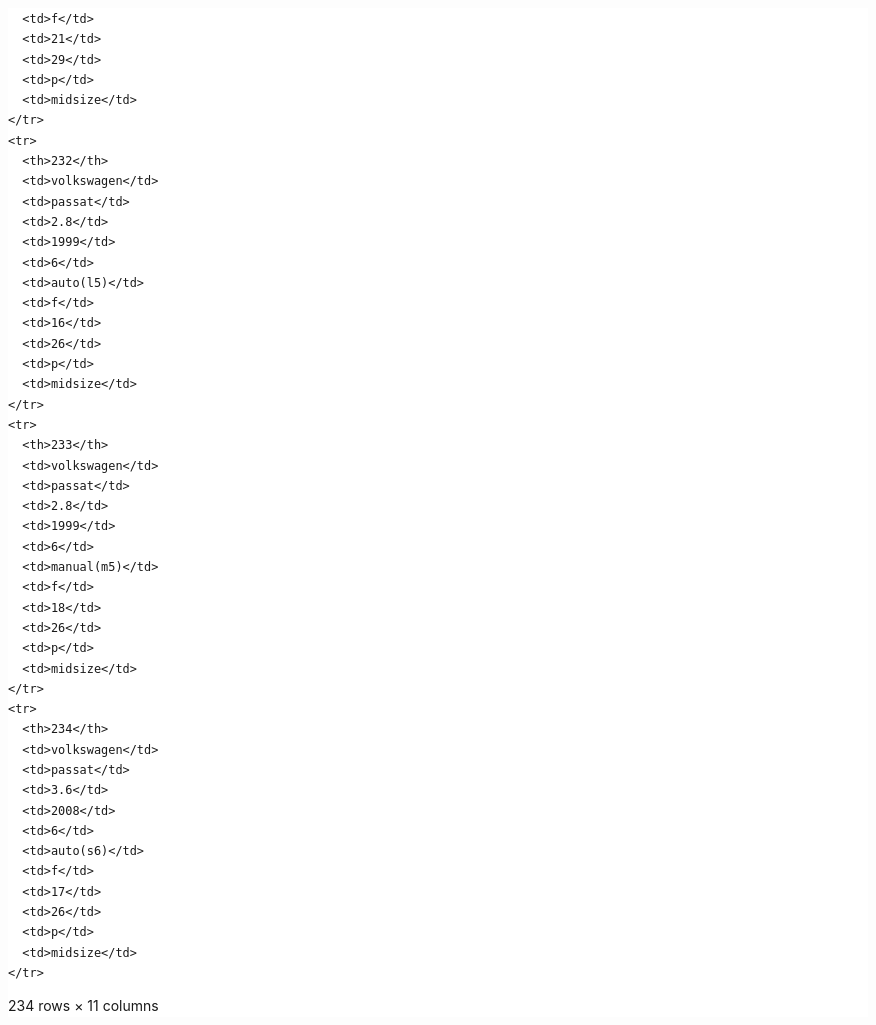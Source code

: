       <td>f</td>
      <td>21</td>
      <td>29</td>
      <td>p</td>
      <td>midsize</td>
    </tr>
    <tr>
      <th>232</th>
      <td>volkswagen</td>
      <td>passat</td>
      <td>2.8</td>
      <td>1999</td>
      <td>6</td>
      <td>auto(l5)</td>
      <td>f</td>
      <td>16</td>
      <td>26</td>
      <td>p</td>
      <td>midsize</td>
    </tr>
    <tr>
      <th>233</th>
      <td>volkswagen</td>
      <td>passat</td>
      <td>2.8</td>
      <td>1999</td>
      <td>6</td>
      <td>manual(m5)</td>
      <td>f</td>
      <td>18</td>
      <td>26</td>
      <td>p</td>
      <td>midsize</td>
    </tr>
    <tr>
      <th>234</th>
      <td>volkswagen</td>
      <td>passat</td>
      <td>3.6</td>
      <td>2008</td>
      <td>6</td>
      <td>auto(s6)</td>
      <td>f</td>
      <td>17</td>
      <td>26</td>
      <td>p</td>
      <td>midsize</td>
    </tr>
  </tbody>
</table>
<p>234 rows × 11 columns</p>
</div>


